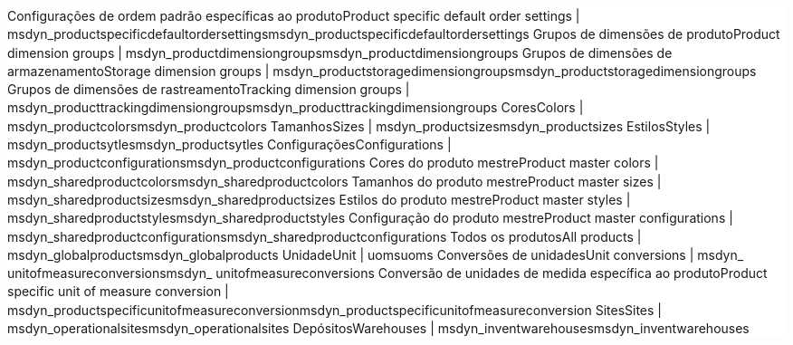 <span data-ttu-id="158c5-130">Configurações de ordem padrão específicas ao produto</span><span class="sxs-lookup"><span data-stu-id="158c5-130">Product specific default order settings</span></span> | <span data-ttu-id="158c5-131">msdyn_productspecificdefaultordersettings</span><span class="sxs-lookup"><span data-stu-id="158c5-131">msdyn_productspecificdefaultordersettings</span></span>
<span data-ttu-id="158c5-132">Grupos de dimensões de produto</span><span class="sxs-lookup"><span data-stu-id="158c5-132">Product dimension groups</span></span> | <span data-ttu-id="158c5-133">msdyn\_productdimensiongroups</span><span class="sxs-lookup"><span data-stu-id="158c5-133">msdyn\_productdimensiongroups</span></span>
<span data-ttu-id="158c5-134">Grupos de dimensões de armazenamento</span><span class="sxs-lookup"><span data-stu-id="158c5-134">Storage dimension groups</span></span> | <span data-ttu-id="158c5-135">msdyn\_productstoragedimensiongroups</span><span class="sxs-lookup"><span data-stu-id="158c5-135">msdyn\_productstoragedimensiongroups</span></span>
<span data-ttu-id="158c5-136">Grupos de dimensões de rastreamento</span><span class="sxs-lookup"><span data-stu-id="158c5-136">Tracking dimension groups</span></span> | <span data-ttu-id="158c5-137">msdyn\_producttrackingdimensiongroups</span><span class="sxs-lookup"><span data-stu-id="158c5-137">msdyn\_producttrackingdimensiongroups</span></span>
<span data-ttu-id="158c5-138">Cores</span><span class="sxs-lookup"><span data-stu-id="158c5-138">Colors</span></span> | <span data-ttu-id="158c5-139">msdyn\_productcolors</span><span class="sxs-lookup"><span data-stu-id="158c5-139">msdyn\_productcolors</span></span>
<span data-ttu-id="158c5-140">Tamanhos</span><span class="sxs-lookup"><span data-stu-id="158c5-140">Sizes</span></span> | <span data-ttu-id="158c5-141">msdyn\_productsizes</span><span class="sxs-lookup"><span data-stu-id="158c5-141">msdyn\_productsizes</span></span>
<span data-ttu-id="158c5-142">Estilos</span><span class="sxs-lookup"><span data-stu-id="158c5-142">Styles</span></span> | <span data-ttu-id="158c5-143">msdyn\_productsytles</span><span class="sxs-lookup"><span data-stu-id="158c5-143">msdyn\_productsytles</span></span>
<span data-ttu-id="158c5-144">Configurações</span><span class="sxs-lookup"><span data-stu-id="158c5-144">Configurations</span></span> | <span data-ttu-id="158c5-145">msdyn\_productconfigurations</span><span class="sxs-lookup"><span data-stu-id="158c5-145">msdyn\_productconfigurations</span></span>
<span data-ttu-id="158c5-146">Cores do produto mestre</span><span class="sxs-lookup"><span data-stu-id="158c5-146">Product master colors</span></span> | <span data-ttu-id="158c5-147">msdyn_sharedproductcolors</span><span class="sxs-lookup"><span data-stu-id="158c5-147">msdyn_sharedproductcolors</span></span>
<span data-ttu-id="158c5-148">Tamanhos do produto mestre</span><span class="sxs-lookup"><span data-stu-id="158c5-148">Product master sizes</span></span> | <span data-ttu-id="158c5-149">msdyn_sharedproductsizes</span><span class="sxs-lookup"><span data-stu-id="158c5-149">msdyn_sharedproductsizes</span></span>
<span data-ttu-id="158c5-150">Estilos do produto mestre</span><span class="sxs-lookup"><span data-stu-id="158c5-150">Product master styles</span></span> | <span data-ttu-id="158c5-151">msdyn_sharedproductstyles</span><span class="sxs-lookup"><span data-stu-id="158c5-151">msdyn_sharedproductstyles</span></span>
<span data-ttu-id="158c5-152">Configuração do produto mestre</span><span class="sxs-lookup"><span data-stu-id="158c5-152">Product master configurations</span></span> | <span data-ttu-id="158c5-153">msdyn_sharedproductconfigurations</span><span class="sxs-lookup"><span data-stu-id="158c5-153">msdyn_sharedproductconfigurations</span></span>
<span data-ttu-id="158c5-154">Todos os produtos</span><span class="sxs-lookup"><span data-stu-id="158c5-154">All products</span></span> | <span data-ttu-id="158c5-155">msdyn_globalproducts</span><span class="sxs-lookup"><span data-stu-id="158c5-155">msdyn_globalproducts</span></span>
<span data-ttu-id="158c5-156">Unidade</span><span class="sxs-lookup"><span data-stu-id="158c5-156">Unit</span></span> | <span data-ttu-id="158c5-157">uoms</span><span class="sxs-lookup"><span data-stu-id="158c5-157">uoms</span></span>
<span data-ttu-id="158c5-158">Conversões de unidades</span><span class="sxs-lookup"><span data-stu-id="158c5-158">Unit conversions</span></span> | <span data-ttu-id="158c5-159">msdyn_ unitofmeasureconversions</span><span class="sxs-lookup"><span data-stu-id="158c5-159">msdyn_ unitofmeasureconversions</span></span>
<span data-ttu-id="158c5-160">Conversão de unidades de medida específica ao produto</span><span class="sxs-lookup"><span data-stu-id="158c5-160">Product specific unit of measure conversion</span></span> | <span data-ttu-id="158c5-161">msdyn_productspecificunitofmeasureconversion</span><span class="sxs-lookup"><span data-stu-id="158c5-161">msdyn_productspecificunitofmeasureconversion</span></span>
<span data-ttu-id="158c5-162">Sites</span><span class="sxs-lookup"><span data-stu-id="158c5-162">Sites</span></span> | <span data-ttu-id="158c5-163">msdyn\_operationalsites</span><span class="sxs-lookup"><span data-stu-id="158c5-163">msdyn\_operationalsites</span></span>
<span data-ttu-id="158c5-164">Depósitos</span><span class="sxs-lookup"><span data-stu-id="158c5-164">Warehouses</span></span> | <span data-ttu-id="158c5-165">msdyn\_inventwarehouses</span><span class="sxs-lookup"><span data-stu-id="158c5-165">msdyn\_inventwarehouses</span></span>